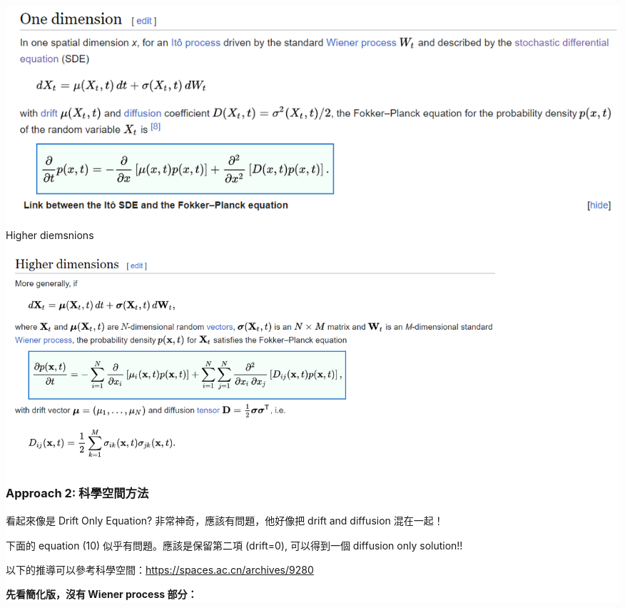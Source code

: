 ![image-20230423225257185](/media/image-20230423225257185.png)

Higher diemsnions

<img src="/media/image-20230423230936970.png" alt="image-20230423230936970" style="zoom: 67%;" />



### Approach 2: 科學空間方法

看起來像是 Drift Only Equation? 非常神奇，應該有問題，他好像把 drift and diffusion 混在一起！

下面的 equation (10) 似乎有問題。應該是保留第二項 (drift=0),  可以得到一個 diffusion only solution!!



以下的推導可以參考科學空間：https://spaces.ac.cn/archives/9280

**先看簡化版，沒有 Wiener process 部分：**
